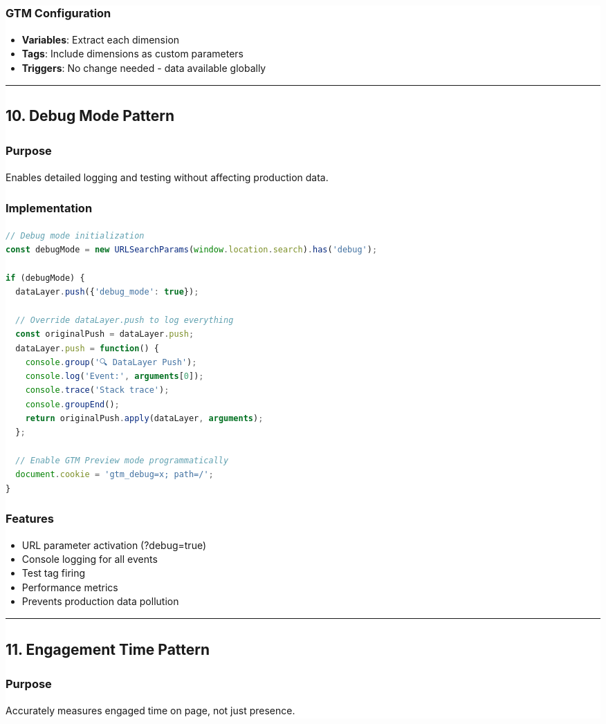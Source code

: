 ### GTM Configuration
- **Variables**: Extract each dimension
- **Tags**: Include dimensions as custom parameters
- **Triggers**: No change needed - data available globally

---

## 10. Debug Mode Pattern

### Purpose
Enables detailed logging and testing without affecting production data.

### Implementation
```javascript
// Debug mode initialization
const debugMode = new URLSearchParams(window.location.search).has('debug');

if (debugMode) {
  dataLayer.push({'debug_mode': true});

  // Override dataLayer.push to log everything
  const originalPush = dataLayer.push;
  dataLayer.push = function() {
    console.group('🔍 DataLayer Push');
    console.log('Event:', arguments[0]);
    console.trace('Stack trace');
    console.groupEnd();
    return originalPush.apply(dataLayer, arguments);
  };

  // Enable GTM Preview mode programmatically
  document.cookie = 'gtm_debug=x; path=/';
}
```

### Features
- URL parameter activation (?debug=true)
- Console logging for all events
- Test tag firing
- Performance metrics
- Prevents production data pollution

---

## 11. Engagement Time Pattern

### Purpose
Accurately measures engaged time on page, not just presence.
